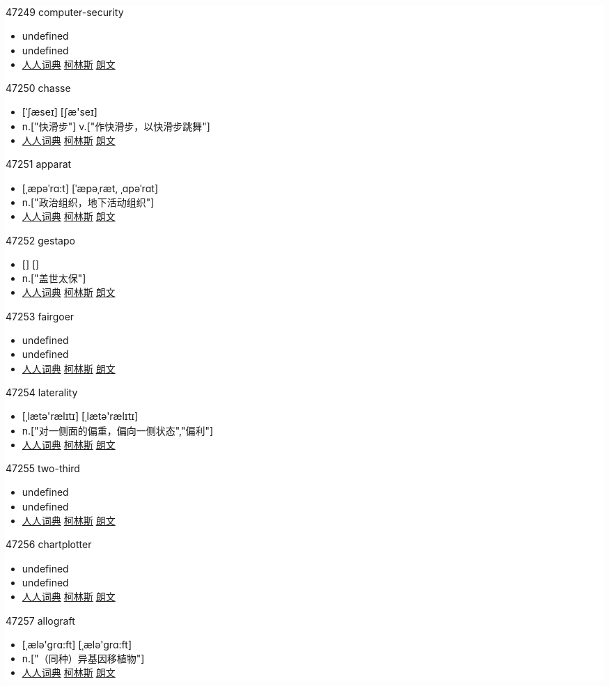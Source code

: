 47249 computer-security 
- undefined 
- undefined 
- [人人词典](https://www.91dict.com/words?w=computer-security) [柯林斯](https://www.collinsdictionary.com/zh/dictionary/english/computer-security) [朗文](https://www.ldoceonline.com/dictionary/computer-security) 

47250 chasse 
- [ˈʃæseɪ]  [ʃæ'seɪ] 
- n.["快滑步"]  v.["作快滑步，以快滑步跳舞"]   
- [人人词典](https://www.91dict.com/words?w=chasse) [柯林斯](https://www.collinsdictionary.com/zh/dictionary/english/chasse) [朗文](https://www.ldoceonline.com/dictionary/chasse) 

47251 apparat 
- [ˌæpəˈrɑ:t]  [ˈæpəˌræt, ˌɑpəˈrɑt] 
- n.["政治组织，地下活动组织"]   
- [人人词典](https://www.91dict.com/words?w=apparat) [柯林斯](https://www.collinsdictionary.com/zh/dictionary/english/apparat) [朗文](https://www.ldoceonline.com/dictionary/apparat) 

47252 gestapo 
- []  [] 
- n.["盖世太保"]   
- [人人词典](https://www.91dict.com/words?w=gestapo) [柯林斯](https://www.collinsdictionary.com/zh/dictionary/english/gestapo) [朗文](https://www.ldoceonline.com/dictionary/gestapo) 

47253 fairgoer 
- undefined 
- undefined 
- [人人词典](https://www.91dict.com/words?w=fairgoer) [柯林斯](https://www.collinsdictionary.com/zh/dictionary/english/fairgoer) [朗文](https://www.ldoceonline.com/dictionary/fairgoer) 

47254 laterality 
- [ˌlætə'rælɪtɪ]  [ˌlætə'rælɪtɪ] 
- n.["对一侧面的偏重，偏向一侧状态","偏利"]   
- [人人词典](https://www.91dict.com/words?w=laterality) [柯林斯](https://www.collinsdictionary.com/zh/dictionary/english/laterality) [朗文](https://www.ldoceonline.com/dictionary/laterality) 

47255 two-third 
- undefined 
- undefined 
- [人人词典](https://www.91dict.com/words?w=two-third) [柯林斯](https://www.collinsdictionary.com/zh/dictionary/english/two-third) [朗文](https://www.ldoceonline.com/dictionary/two-third) 

47256 chartplotter 
- undefined 
- undefined 
- [人人词典](https://www.91dict.com/words?w=chartplotter) [柯林斯](https://www.collinsdictionary.com/zh/dictionary/english/chartplotter) [朗文](https://www.ldoceonline.com/dictionary/chartplotter) 

47257 allograft 
- [ˌælə'grɑ:ft]  [ˌælə'grɑ:ft] 
- n.["（同种）异基因移植物"]   
- [人人词典](https://www.91dict.com/words?w=allograft) [柯林斯](https://www.collinsdictionary.com/zh/dictionary/english/allograft) [朗文](https://www.ldoceonline.com/dictionary/allograft) 
